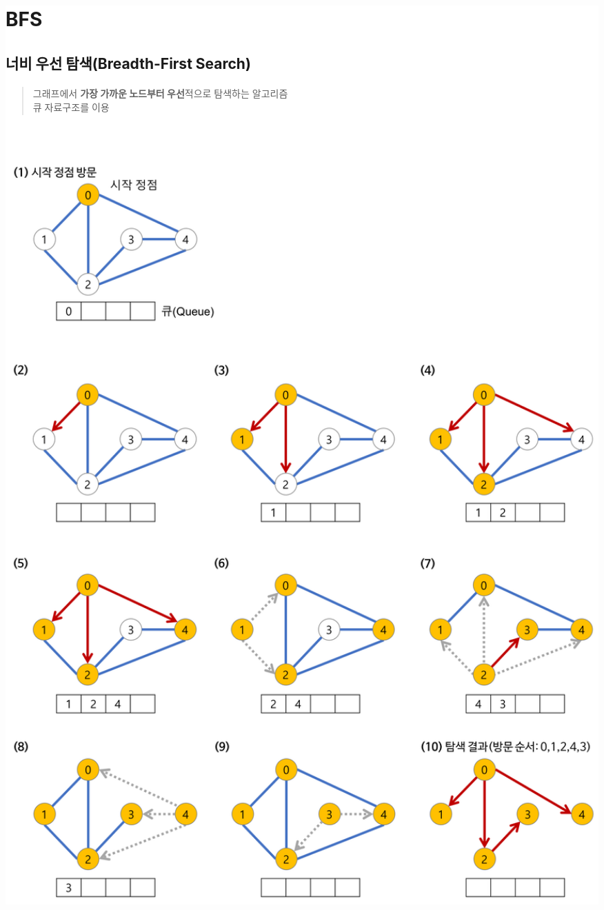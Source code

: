 # BFS
## 너비 우선 탐색(Breadth-First Search)


> 그래프에서 **가장 가까운 노드부터 우선**적으로 탐색하는 알고리즘 <br>
> 큐 자료구조를 이용 <br>

<br><br>

<img src = "image.png" width = "100%">
